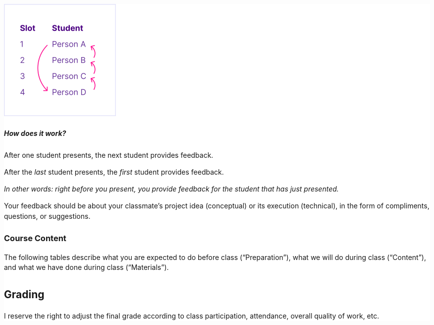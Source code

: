 <img src="../../media/peer-feedback-print.png" alt="Animated diagram" width="226" class="print-only">

##### How does it work?

After one student presents, the next student provides feedback.

After the _last_ student presents, the _first_ student provides feedback.

_In other words: right before you present, you provide feedback for the student that has just presented._

Your feedback should be about your classmate’s project idea (conceptual) or its execution (technical), in the form of compliments, questions, or suggestions.

### Course Content

The following tables describe what you are expected to do before class (“Preparation”), what we will do during class (“Content”), and what we have done during class (“Materials”).

<div class="table" data-step="1"></div>

<div class="table" data-step="2"></div>

<div class="table" data-step="3"></div>

<div class="table" data-step="4"></div>

<div class="table" data-step="5"></div>

## Grading

I reserve the right to adjust the final grade according to class participation, attendance, overall quality of work, etc.
